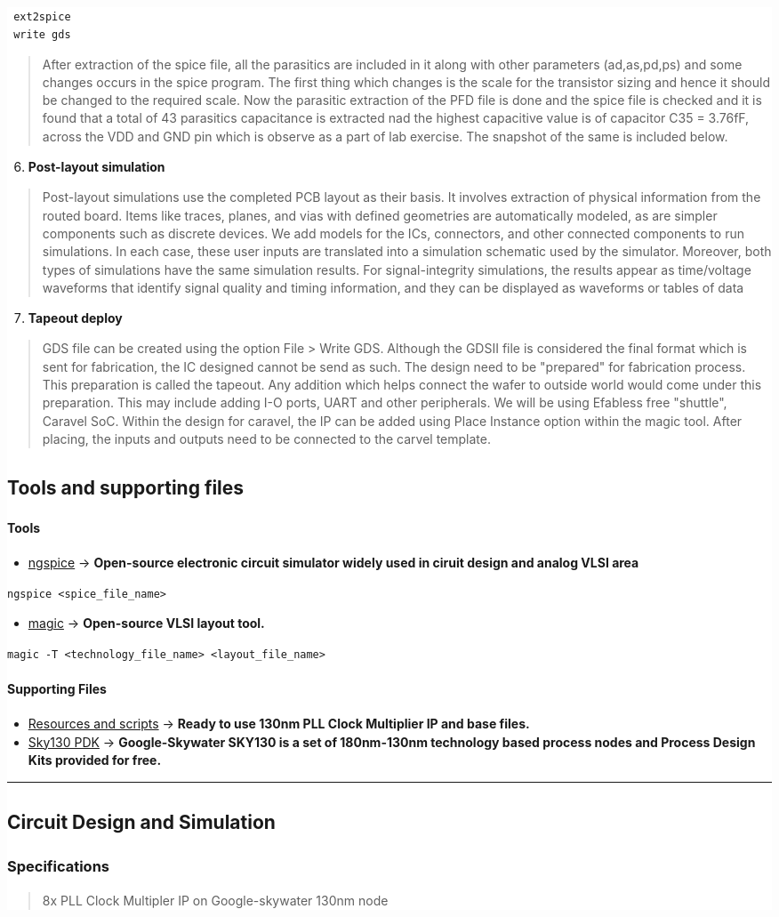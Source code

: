 ``` 
 ext2spice
 write gds
 ```
> After extraction of the spice file, all the parasitics are included in it along with other parameters (ad,as,pd,ps) and some changes occurs in the spice program. The first thing which changes is the scale for the transistor sizing and hence it should be changed to the required scale. Now the parasitic extraction of the PFD file is done and the spice file is checked and it is found that a total of 43 parasitics capacitance is extracted nad the highest capacitive value is of capacitor C35 = 3.76fF, across the VDD and GND pin which is observe as a part of lab exercise. The snapshot of the same is included below.

6. **Post-layout simulation**
> Post-layout simulations use the completed PCB layout as their basis. It involves extraction of physical information from the routed board. Items like traces, planes, and vias with defined geometries are automatically modeled, as are simpler components such as discrete devices. We add models for the ICs, connectors, and other connected components to run simulations. In each case, these user inputs are translated into a simulation schematic used by the simulator. Moreover, both types of simulations have the same simulation results. For signal-integrity simulations, the results appear as time/voltage waveforms that identify signal quality and timing information, and they can be displayed as waveforms or tables of data
7. **Tapeout deploy**
> GDS file can be created using the option File > Write GDS. Although the GDSII file is considered the final format which is sent for fabrication, the IC designed cannot be send as such. The design need to be "prepared" for fabrication process. This preparation is called the tapeout. Any addition which helps connect the wafer to outside world would come under this preparation. This may include adding I-O ports, UART and other peripherals. We will be using Efabless free "shuttle", Caravel SoC.
Within the design for caravel, the IP can be added using Place Instance option within the magic tool. After placing, the inputs and outputs need to be connected to the carvel template.

## Tools and supporting files

#### Tools

- [ngspice](https://sourceforge.net/projects/ngspice/) -> **Open-source electronic circuit simulator widely used in ciruit design and analog VLSI area** 
```
ngspice <spice_file_name>
```
- [magic](http://opencircuitdesign.com/magic/) -> **Open-source VLSI layout tool.**
```
magic -T <technology_file_name> <layout_file_name>
```

#### Supporting Files
- [Resources and scripts](https://github.com/lakshmi-sathi/avsdpll_1v8/)  -> **Ready to use 130nm PLL Clock Multiplier IP and base files.**
- [Sky130 PDK](https://github.com/google/skywater-pdk) -> **Google-Skywater SKY130 is a set of 180nm-130nm technology based process nodes and Process Design Kits provided for free.**

---------

## Circuit Design and Simulation
### Specifications
> 8x PLL Clock Multipler IP on Google-skywater 130nm node
